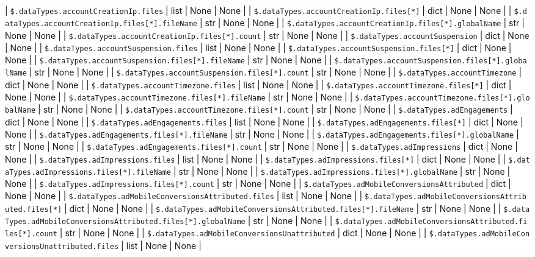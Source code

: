 | `$.dataTypes.accountCreationIp.files` | list | None | None |
| `$.dataTypes.accountCreationIp.files[*]` | dict | None | None |
| `$.dataTypes.accountCreationIp.files[*].fileName` | str | None | None |
| `$.dataTypes.accountCreationIp.files[*].globalName` | str | None | None |
| `$.dataTypes.accountCreationIp.files[*].count` | str | None | None |
| `$.dataTypes.accountSuspension` | dict | None | None |
| `$.dataTypes.accountSuspension.files` | list | None | None |
| `$.dataTypes.accountSuspension.files[*]` | dict | None | None |
| `$.dataTypes.accountSuspension.files[*].fileName` | str | None | None |
| `$.dataTypes.accountSuspension.files[*].globalName` | str | None | None |
| `$.dataTypes.accountSuspension.files[*].count` | str | None | None |
| `$.dataTypes.accountTimezone` | dict | None | None |
| `$.dataTypes.accountTimezone.files` | list | None | None |
| `$.dataTypes.accountTimezone.files[*]` | dict | None | None |
| `$.dataTypes.accountTimezone.files[*].fileName` | str | None | None |
| `$.dataTypes.accountTimezone.files[*].globalName` | str | None | None |
| `$.dataTypes.accountTimezone.files[*].count` | str | None | None |
| `$.dataTypes.adEngagements` | dict | None | None |
| `$.dataTypes.adEngagements.files` | list | None | None |
| `$.dataTypes.adEngagements.files[*]` | dict | None | None |
| `$.dataTypes.adEngagements.files[*].fileName` | str | None | None |
| `$.dataTypes.adEngagements.files[*].globalName` | str | None | None |
| `$.dataTypes.adEngagements.files[*].count` | str | None | None |
| `$.dataTypes.adImpressions` | dict | None | None |
| `$.dataTypes.adImpressions.files` | list | None | None |
| `$.dataTypes.adImpressions.files[*]` | dict | None | None |
| `$.dataTypes.adImpressions.files[*].fileName` | str | None | None |
| `$.dataTypes.adImpressions.files[*].globalName` | str | None | None |
| `$.dataTypes.adImpressions.files[*].count` | str | None | None |
| `$.dataTypes.adMobileConversionsAttributed` | dict | None | None |
| `$.dataTypes.adMobileConversionsAttributed.files` | list | None | None |
| `$.dataTypes.adMobileConversionsAttributed.files[*]` | dict | None | None |
| `$.dataTypes.adMobileConversionsAttributed.files[*].fileName` | str | None | None |
| `$.dataTypes.adMobileConversionsAttributed.files[*].globalName` | str | None | None |
| `$.dataTypes.adMobileConversionsAttributed.files[*].count` | str | None | None |
| `$.dataTypes.adMobileConversionsUnattributed` | dict | None | None |
| `$.dataTypes.adMobileConversionsUnattributed.files` | list | None | None |